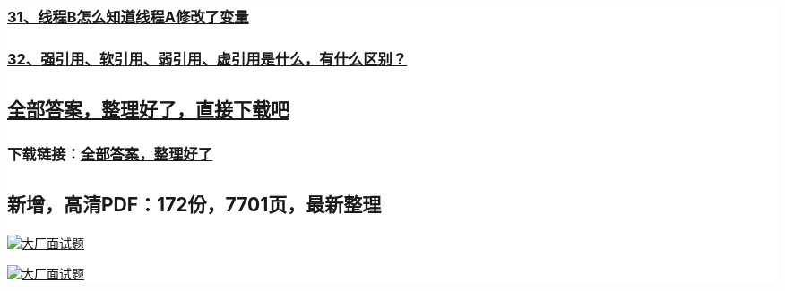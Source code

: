 ### [31、线程B怎么知道线程A修改了变量](https://gitee.com/souyunku/NewDevBooks/blob/master/docs/并发编程/并发编程面试题带答案（2021年并发编程面试题及答案大汇总）.md#31线程b怎么知道线程a修改了变量)  

### [32、强引用、软引用、弱引用、虚引用是什么，有什么区别？](https://gitee.com/souyunku/NewDevBooks/blob/master/docs/并发编程/并发编程面试题带答案（2021年并发编程面试题及答案大汇总）.md#32强引用软引用弱引用虚引用是什么有什么区别)  





## [全部答案，整理好了，直接下载吧](https://gitee.com/souyunku/DevBooks/blob/master/docs/daan.md)

### 下载链接：[全部答案，整理好了](https://gitee.com/souyunku/NewDevBooks/blob/master/docs/daan.md)




## 新增，高清PDF：172份，7701页，最新整理

[![大厂面试题](https://www.souyunku.com/wp-content/uploads/weixin/mst.png "架构师专栏")](https://github.com/javatechnorth/javanorth-itbooks/blob/master/image/面试题.png "架构师专栏")

[![大厂面试题](https://github.com/javatechnorth/javanorth-itbooks/blob/master/image/面试题.png "架构师专栏")](https://github.com/javatechnorth/javanorth-itbooks/blob/master/image/面试题.png "架构师专栏")
